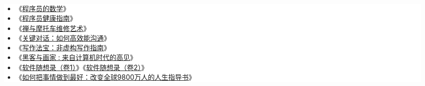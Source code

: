 - 《[程序员的数学](https://www.amazon.cn/gp/product/B00A4H3JJS/ref=as_li_qf_sp_asin_il_tl?ie=UTF8&camp=536&creative=3200&creativeASIN=B00A4H3JJS&linkCode=as2&tag=vastwork-23)》
- 《[程序员健康指南](https://www.amazon.cn/gp/product/B00N4LZ6RO/ref=as_li_qf_sp_asin_il_tl?ie=UTF8&camp=536&creative=3200&creativeASIN=B00N4LZ6RO&linkCode=as2&tag=vastwork-23)》
- 《[禅与摩托车维修艺术](https://www.amazon.cn/gp/product/B005O4PUFC/ref=as_li_qf_sp_asin_il_tl?ie=UTF8&camp=536&creative=3200&creativeASIN=B005O4PUFC&linkCode=as2&tag=vastwork-23)》
- 《[关键对话：如何高效能沟通](https://www.amazon.cn/gp/product/B0081M8TZ2/ref=as_li_qf_sp_asin_il_tl?ie=UTF8&camp=536&creative=3200&creativeASIN=B0081M8TZ2&linkCode=as2&tag=vastwork-23)》
- 《[写作法宝：非虚构写作指南](https://www.amazon.cn/gp/product/B00EY8JUBO/ref=as_li_qf_sp_asin_il_tl?ie=UTF8&camp=536&creative=3200&creativeASIN=B00EY8JUBO&linkCode=as2&tag=vastwork-23)》
- 《[黑客与画家 : 来自计算机时代的高见](https://www.amazon.cn/gp/product/B00G1ZT2C0/ref=as_li_qf_sp_asin_il_tl?ie=UTF8&camp=536&creative=3200&creativeASIN=B00G1ZT2C0&linkCode=as2&tag=vastwork-23)》
- 《[软件随想录（卷1）](https://www.amazon.cn/gp/product/B00WDTQU8M/ref=as_li_qf_sp_asin_il_tl?ie=UTF8&camp=536&creative=3200&creativeASIN=B00WDTQU8M&linkCode=as2&tag=vastwork-23)》《[软件随想录（卷2）](https://www.amazon.cn/gp/product/B00WFT32FY/ref=as_li_qf_sp_asin_il_tl?ie=UTF8&camp=536&creative=3200&creativeASIN=B00WFT32FY&linkCode=as2&tag=vastwork-23)》
- 《[如何把事情做到最好：改变全球9800万人的人生指导书](https://www.amazon.cn/gp/product/B00ICWNKT6/ref=as_li_qf_sp_asin_il_tl?ie=UTF8&camp=536&creative=3200&creativeASIN=B00ICWNKT6&linkCode=as2&tag=vastwork-23)》
